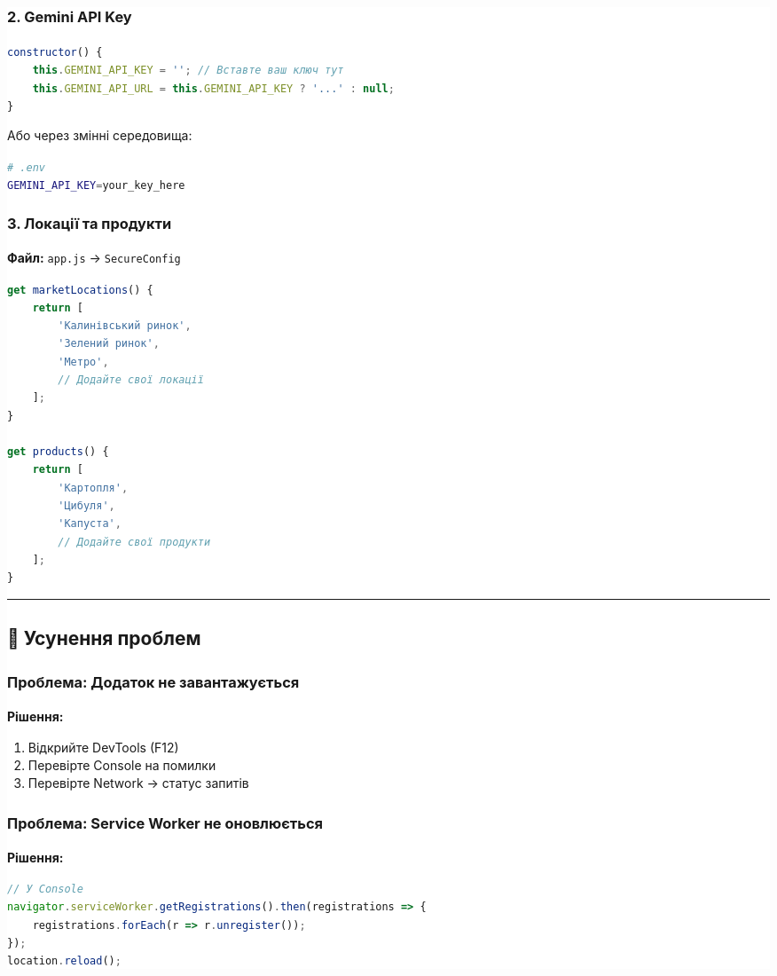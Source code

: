 ### 2. Gemini API Key

```javascript
constructor() {
    this.GEMINI_API_KEY = ''; // Вставте ваш ключ тут
    this.GEMINI_API_URL = this.GEMINI_API_KEY ? '...' : null;
}
```

Або через змінні середовища:
```bash
# .env
GEMINI_API_KEY=your_key_here
```

### 3. Локації та продукти

**Файл:** `app.js` → `SecureConfig`

```javascript
get marketLocations() {
    return [
        'Калинівський ринок',
        'Зелений ринок',
        'Метро',
        // Додайте свої локації
    ];
}

get products() {
    return [
        'Картопля',
        'Цибуля',
        'Капуста',
        // Додайте свої продукти
    ];
}
```

---

## 🐛 Усунення проблем

### Проблема: Додаток не завантажується

**Рішення:**
1. Відкрийте DevTools (F12)
2. Перевірте Console на помилки
3. Перевірте Network → статус запитів

### Проблема: Service Worker не оновлюється

**Рішення:**
```javascript
// У Console
navigator.serviceWorker.getRegistrations().then(registrations => {
    registrations.forEach(r => r.unregister());
});
location.reload();
```

